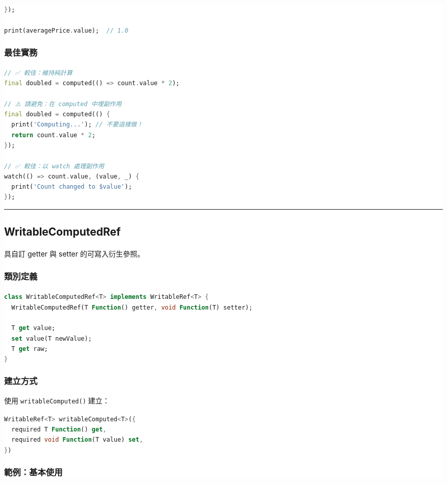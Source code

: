```dart
});

print(averagePrice.value);  // 1.0
```

### 最佳實務

```dart
// ✅ 較佳：維持純計算
final doubled = computed(() => count.value * 2);

// ⚠️ 請避免：在 computed 中埋副作用
final doubled = computed(() {
  print('Computing...'); // 不要這樣做！
  return count.value * 2;
});

// ✅ 較佳：以 watch 處理副作用
watch(() => count.value, (value, _) {
  print('Count changed to $value');
});
```

---

## WritableComputedRef

具自訂 getter 與 setter 的可寫入衍生參照。

### 類別定義

```dart
class WritableComputedRef<T> implements WritableRef<T> {
  WritableComputedRef(T Function() getter, void Function(T) setter);

  T get value;
  set value(T newValue);
  T get raw;
}
```

### 建立方式

使用 `writableComputed()` 建立：

```dart
WritableRef<T> writableComputed<T>({
  required T Function() get,
  required void Function(T value) set,
})
```

### 範例：基本使用
